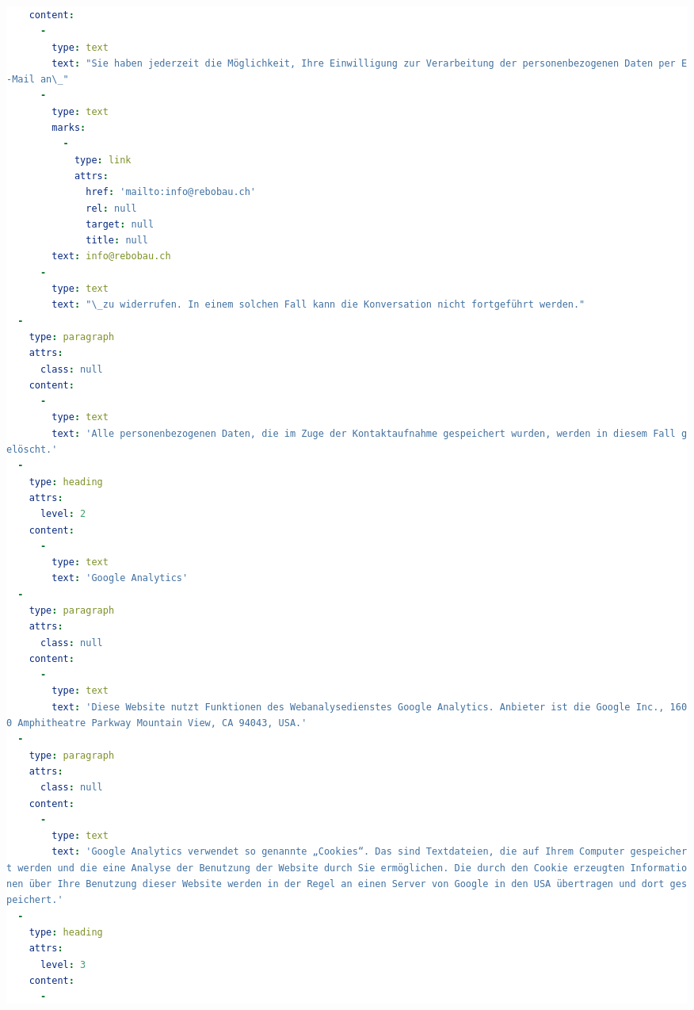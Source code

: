 ```yaml
    content:
      -
        type: text
        text: "Sie haben jederzeit die Möglichkeit, Ihre Einwilligung zur Verarbeitung der personenbezogenen Daten per E-Mail an\_"
      -
        type: text
        marks:
          -
            type: link
            attrs:
              href: 'mailto:info@rebobau.ch'
              rel: null
              target: null
              title: null
        text: info@rebobau.ch
      -
        type: text
        text: "\_zu widerrufen. In einem solchen Fall kann die Konversation nicht fortgeführt werden."
  -
    type: paragraph
    attrs:
      class: null
    content:
      -
        type: text
        text: 'Alle personenbezogenen Daten, die im Zuge der Kontaktaufnahme gespeichert wurden, werden in diesem Fall gelöscht.'
  -
    type: heading
    attrs:
      level: 2
    content:
      -
        type: text
        text: 'Google Analytics'
  -
    type: paragraph
    attrs:
      class: null
    content:
      -
        type: text
        text: 'Diese Website nutzt Funktionen des Webanalysedienstes Google Analytics. Anbieter ist die Google Inc., 1600 Amphitheatre Parkway Mountain View, CA 94043, USA.'
  -
    type: paragraph
    attrs:
      class: null
    content:
      -
        type: text
        text: 'Google Analytics verwendet so genannte „Cookies“. Das sind Textdateien, die auf Ihrem Computer gespeichert werden und die eine Analyse der Benutzung der Website durch Sie ermöglichen. Die durch den Cookie erzeugten Informationen über Ihre Benutzung dieser Website werden in der Regel an einen Server von Google in den USA übertragen und dort gespeichert.'
  -
    type: heading
    attrs:
      level: 3
    content:
      -
```
